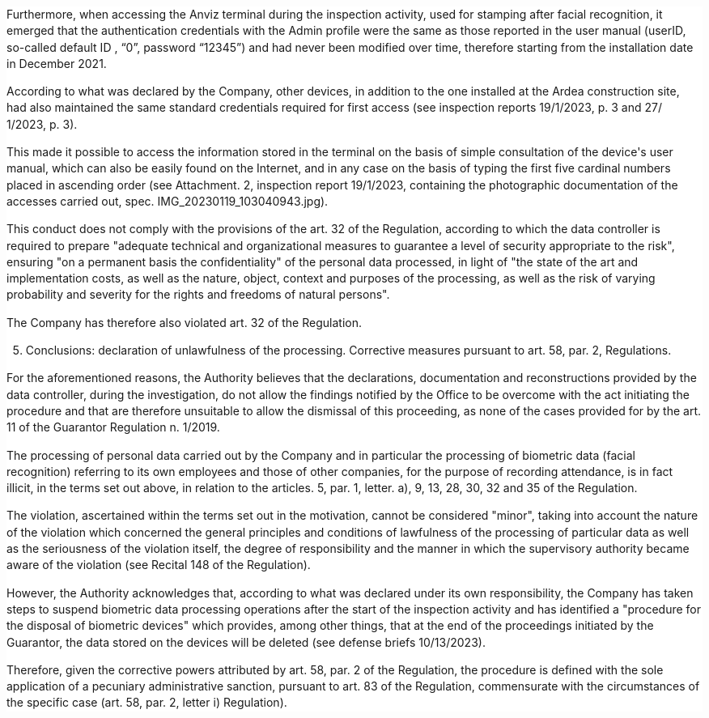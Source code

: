 Furthermore, when accessing the Anviz terminal during the inspection activity, used for stamping after facial recognition, it emerged that the authentication credentials with the Admin profile were the same as those reported in the user manual (userID, so-called default ID , “0”, password “12345”) and had never been modified over time, therefore starting from the installation date in December 2021.

According to what was declared by the Company, other devices, in addition to the one installed at the Ardea construction site, had also maintained the same standard credentials required for first access (see inspection reports 19/1/2023, p. 3 and 27/ 1/2023, p. 3).

This made it possible to access the information stored in the terminal on the basis of simple consultation of the device's user manual, which can also be easily found on the Internet, and in any case on the basis of typing the first five cardinal numbers placed in ascending order (see Attachment. 2, inspection report 19/1/2023, containing the photographic documentation of the accesses carried out, spec. IMG\_20230119\_103040943.jpg).

This conduct does not comply with the provisions of the art. 32 of the Regulation, according to which the data controller is required to prepare "adequate technical and organizational measures to guarantee a level of security appropriate to the risk", ensuring "on a permanent basis the confidentiality" of the personal data processed, in light of "the state of the art and implementation costs, as well as the nature, object, context and purposes of the processing, as well as the risk of varying probability and severity for the rights and freedoms of natural persons".

The Company has therefore also violated art. 32 of the Regulation.

5. Conclusions: declaration of unlawfulness of the processing. Corrective measures pursuant to art. 58, par. 2, Regulations.

For the aforementioned reasons, the Authority believes that the declarations, documentation and reconstructions provided by the data controller, during the investigation, do not allow the findings notified by the Office to be overcome with the act initiating the procedure and that are therefore unsuitable to allow the dismissal of this proceeding, as none of the cases provided for by the art. 11 of the Guarantor Regulation n. 1/2019.

The processing of personal data carried out by the Company and in particular the processing of biometric data (facial recognition) referring to its own employees and those of other companies, for the purpose of recording attendance, is in fact illicit, in the terms set out above, in relation to the articles. 5, par. 1, letter. a), 9, 13, 28, 30, 32 and 35 of the Regulation.

The violation, ascertained within the terms set out in the motivation, cannot be considered "minor", taking into account the nature of the violation which concerned the general principles and conditions of lawfulness of the processing of particular data as well as the seriousness of the violation itself, the degree of responsibility and the manner in which the supervisory authority became aware of the violation (see Recital 148 of the Regulation).

However, the Authority acknowledges that, according to what was declared under its own responsibility, the Company has taken steps to suspend biometric data processing operations after the start of the inspection activity and has identified a "procedure for the disposal of biometric devices" which provides, among other things, that at the end of the proceedings initiated by the Guarantor, the data stored on the devices will be deleted (see defense briefs 10/13/2023).

Therefore, given the corrective powers attributed by art. 58, par. 2 of the Regulation, the procedure is defined with the sole application of a pecuniary administrative sanction, pursuant to art. 83 of the Regulation, commensurate with the circumstances of the specific case (art. 58, par. 2, letter i) Regulation).
